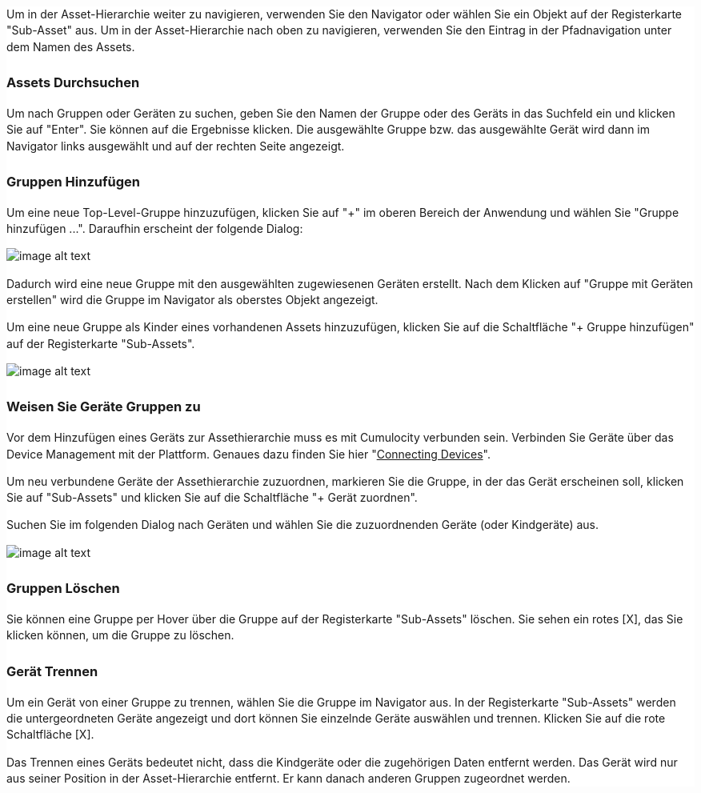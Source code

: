 Um in der Asset-Hierarchie weiter zu navigieren, verwenden Sie den Navigator oder wählen Sie ein Objekt auf der Registerkarte "Sub-Asset" aus. Um in der Asset-Hierarchie nach oben zu navigieren, verwenden Sie den Eintrag in der Pfadnavigation unter dem Namen des Assets.

### Assets Durchsuchen

Um nach Gruppen oder Geräten zu suchen, geben Sie den Namen der Gruppe oder des Geräts in das Suchfeld ein und klicken Sie auf "Enter". Sie können auf die Ergebnisse klicken. Die ausgewählte Gruppe bzw. das ausgewählte Gerät wird dann im Navigator links ausgewählt und auf der rechten Seite angezeigt.

### Gruppen Hinzufügen

Um eine neue Top-Level-Gruppe hinzuzufügen, klicken Sie auf "+" im oberen Bereich der Anwendung und wählen Sie "Gruppe hinzufügen ...". Daraufhin erscheint der folgende Dialog:

![image alt text](/guides/users-guide/image_7de.png)

Dadurch wird eine neue Gruppe mit den ausgewählten zugewiesenen Geräten erstellt. Nach dem Klicken auf "Gruppe mit Geräten erstellen" wird die Gruppe im Navigator als oberstes Objekt angezeigt.

Um eine neue Gruppe als Kinder eines vorhandenen Assets hinzuzufügen, klicken Sie auf die Schaltfläche "+ Gruppe hinzufügen" auf der Registerkarte "Sub-Assets".

![image alt text](/guides/users-guide/image_8de.png)

### Weisen Sie Geräte Gruppen zu

Vor dem Hinzufügen eines Geräts zur Assethierarchie muss es mit Cumulocity verbunden sein. Verbinden Sie Geräte über das Device Management mit der Plattform. Genaues dazu finden Sie hier "[Connecting Devices](/guides/users-guide/device-management#device-registration)".

Um neu verbundene Geräte der Assethierarchie zuzuordnen, markieren Sie die Gruppe, in der das Gerät erscheinen soll, klicken Sie auf "Sub-Assets" und klicken Sie auf die Schaltfläche "+ Gerät zuordnen".

Suchen Sie im folgenden Dialog nach Geräten und wählen Sie die zuzuordnenden Geräte (oder Kindgeräte) aus.

![image alt text](/guides/users-guide/image_9de.png)

### Gruppen Löschen

Sie können eine Gruppe per Hover über die Gruppe auf der Registerkarte "Sub-Assets" löschen. Sie sehen ein rotes [X], das Sie klicken können, um die Gruppe zu löschen.

### Gerät Trennen

Um ein Gerät von einer Gruppe zu trennen, wählen Sie die Gruppe im Navigator aus. In der Registerkarte "Sub-Assets" werden die untergeordneten Geräte angezeigt und dort können Sie einzelnde Geräte auswählen und trennen. Klicken Sie auf die rote Schaltfläche [X].

Das Trennen eines Geräts bedeutet nicht, dass die Kindgeräte oder die zugehörigen Daten entfernt werden. Das Gerät wird nur aus seiner Position in der Asset-Hierarchie entfernt. Er kann danach anderen Gruppen zugeordnet werden.
